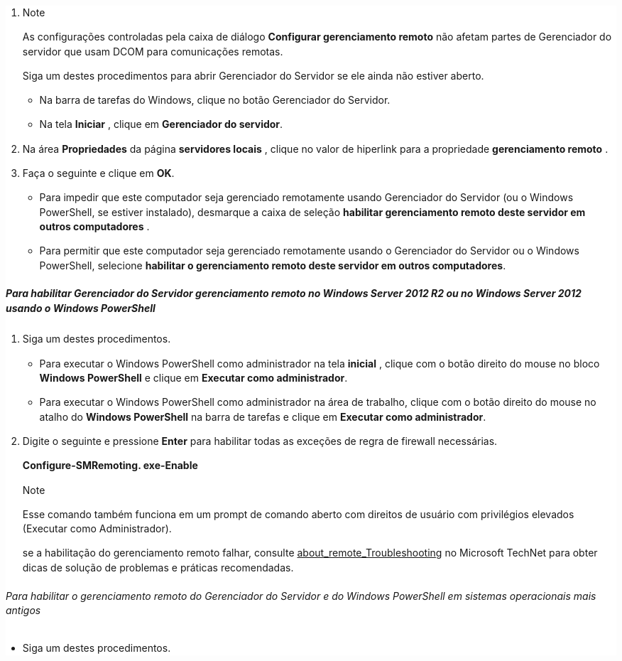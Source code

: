 1.  > [!NOTE]
    > As configurações controladas pela caixa de diálogo **Configurar gerenciamento remoto** não afetam partes de Gerenciador do servidor que usam DCOM para comunicações remotas.

    Siga um destes procedimentos para abrir Gerenciador do Servidor se ele ainda não estiver aberto.

    -   Na barra de tarefas do Windows, clique no botão Gerenciador do Servidor.

    -   Na tela **Iniciar** , clique em **Gerenciador do servidor**.

2.  Na área **Propriedades** da página **servidores locais** , clique no valor de hiperlink para a propriedade **gerenciamento remoto** .

3.  Faça o seguinte e clique em **OK**.

    -   Para impedir que este computador seja gerenciado remotamente usando Gerenciador do Servidor (ou o Windows PowerShell, se estiver instalado), desmarque a caixa de seleção **habilitar gerenciamento remoto deste servidor em outros computadores** .

    -   Para permitir que este computador seja gerenciado remotamente usando o Gerenciador do Servidor ou o Windows PowerShell, selecione **habilitar o gerenciamento remoto deste servidor em outros computadores**.

##### <a name="to-enable-server-manager-remote-management-on--windows-server-2012-r2--or--windows-server-2012--by-using-windows-powershell"></a>Para habilitar Gerenciador do Servidor gerenciamento remoto no Windows Server 2012 R2 ou no Windows Server 2012 usando o Windows PowerShell

1.  Siga um destes procedimentos.

    -   Para executar o Windows PowerShell como administrador na tela **inicial** , clique com o botão direito do mouse no bloco **Windows PowerShell** e clique em **Executar como administrador**.

    -   Para executar o Windows PowerShell como administrador na área de trabalho, clique com o botão direito do mouse no atalho do **Windows PowerShell** na barra de tarefas e clique em **Executar como administrador**.

2.  Digite o seguinte e pressione **Enter** para habilitar todas as exceções de regra de firewall necessárias.

    **Configure-SMRemoting. exe-Enable**

    > [!NOTE]
    > Esse comando também funciona em um prompt de comando aberto com direitos de usuário com privilégios elevados (Executar como Administrador).

    se a habilitação do gerenciamento remoto falhar, consulte [about_remote_Troubleshooting](https://go.microsoft.com/fwlink/p/?LinkID=135188) no Microsoft TechNet para obter dicas de solução de problemas e práticas recomendadas.

###### <a name="to-enable-server-manager-and-windows-powershell-remote-management-on-older-operating-systems"></a>Para habilitar o gerenciamento remoto do Gerenciador do Servidor e do Windows PowerShell em sistemas operacionais mais antigos

-   Siga um destes procedimentos.
